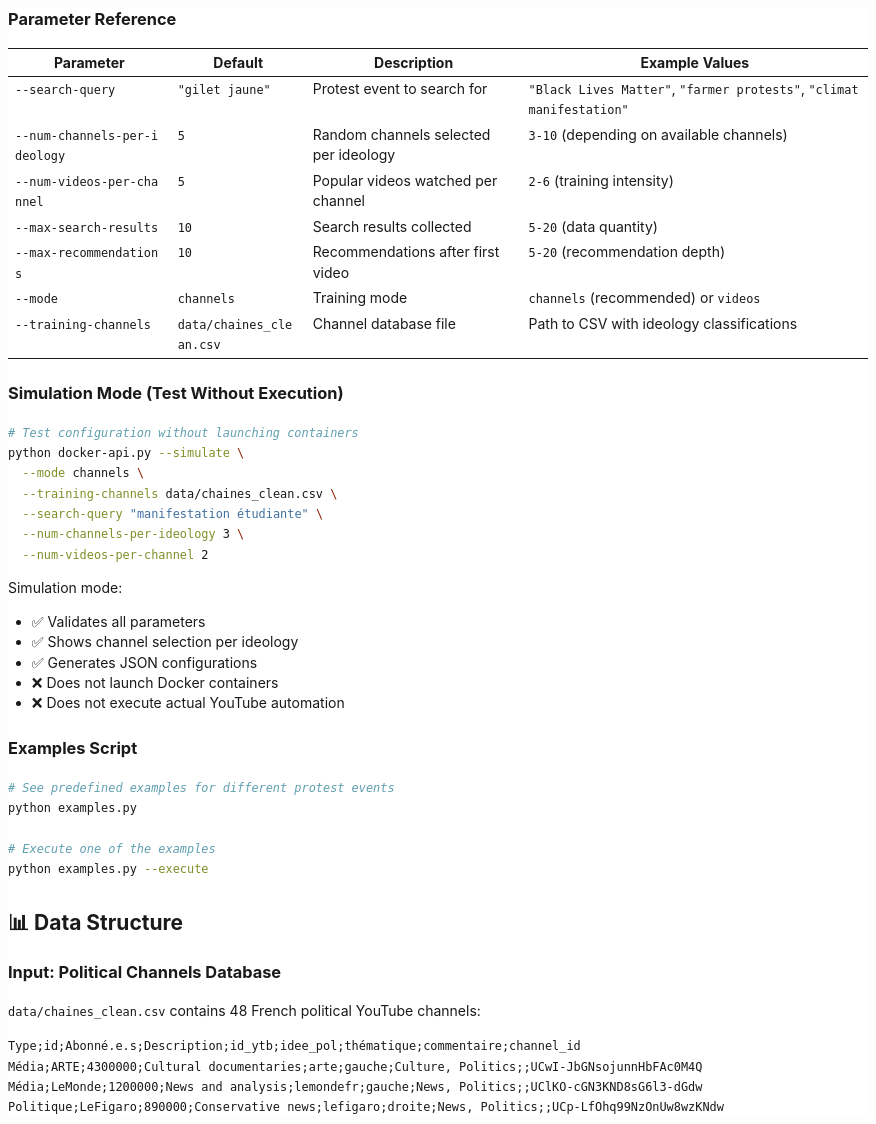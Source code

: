 ### Parameter Reference

| Parameter | Default | Description | Example Values |
|-----------|---------|-------------|----------------|
| `--search-query` | `"gilet jaune"` | Protest event to search for | `"Black Lives Matter"`, `"farmer protests"`, `"climat manifestation"` |
| `--num-channels-per-ideology` | `5` | Random channels selected per ideology | `3-10` (depending on available channels) |
| `--num-videos-per-channel` | `5` | Popular videos watched per channel | `2-6` (training intensity) |
| `--max-search-results` | `10` | Search results collected | `5-20` (data quantity) |
| `--max-recommendations` | `10` | Recommendations after first video | `5-20` (recommendation depth) |
| `--mode` | `channels` | Training mode | `channels` (recommended) or `videos` |
| `--training-channels` | `data/chaines_clean.csv` | Channel database file | Path to CSV with ideology classifications |

### Simulation Mode (Test Without Execution)

```bash
# Test configuration without launching containers
python docker-api.py --simulate \
  --mode channels \
  --training-channels data/chaines_clean.csv \
  --search-query "manifestation étudiante" \
  --num-channels-per-ideology 3 \
  --num-videos-per-channel 2
```

Simulation mode:
- ✅ Validates all parameters
- ✅ Shows channel selection per ideology  
- ✅ Generates JSON configurations
- ❌ Does not launch Docker containers
- ❌ Does not execute actual YouTube automation

### Examples Script

```bash
# See predefined examples for different protest events
python examples.py

# Execute one of the examples
python examples.py --execute
```

## 📊 Data Structure

### Input: Political Channels Database

`data/chaines_clean.csv` contains 48 French political YouTube channels:

```csv
Type;id;Abonné.e.s;Description;id_ytb;idee_pol;thématique;commentaire;channel_id
Média;ARTE;4300000;Cultural documentaries;arte;gauche;Culture, Politics;;UCwI-JbGNsojunnHbFAc0M4Q
Média;LeMonde;1200000;News and analysis;lemondefr;gauche;News, Politics;;UClKO-cGN3KND8sG6l3-dGdw
Politique;LeFigaro;890000;Conservative news;lefigaro;droite;News, Politics;;UCp-LfOhq99NzOnUw8wzKNdw
```
